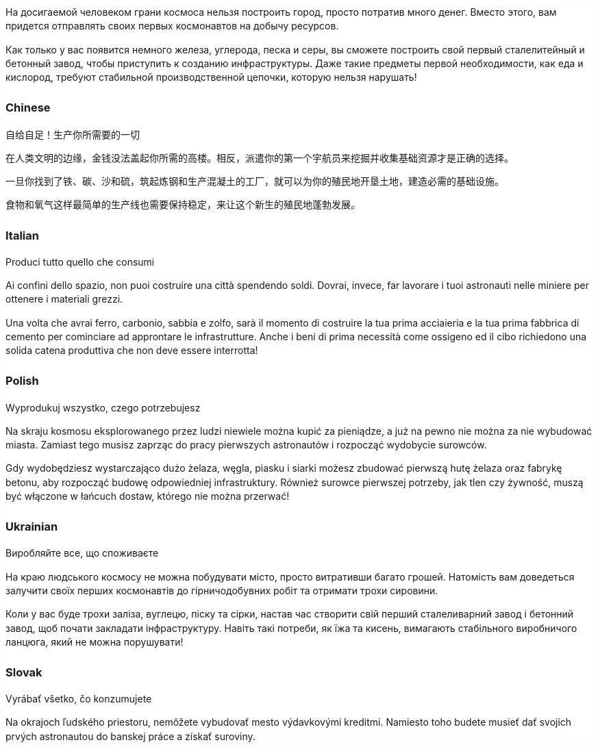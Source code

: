 На досигаемой человеком грани космоса нельзя построить город, просто потратив много денег. Вместо этого, вам придется отправлять своих первых космонавтов на добычу ресурсов.

Как только у вас появится немного железа, углерода, песка и серы, вы сможете построить свой первый сталелитейный и бетонный завод, чтобы приступить к созданию инфраструктуры. Даже такие предметы первой необходимости, как еда и кислород, требуют стабильной производственной цепочки, которую нельзя нарушать!

### Chinese
自给自足！生产你所需要的一切

在人类文明的边缘，金钱没法盖起你所需的高楼。相反，派遣你的第一个宇航员来挖掘并收集基础资源才是正确的选择。

一旦你找到了铁、碳、沙和硫，筑起炼钢和生产混凝土的工厂，就可以为你的殖民地开垦土地，建造必需的基础设施。

食物和氧气这样最简单的生产线也需要保持稳定，来让这个新生的殖民地蓬勃发展。

### Italian
Produci tutto quello che consumi

Ai confini dello spazio, non puoi costruire una città spendendo soldi. Dovrai, invece, far lavorare i tuoi astronauti nelle miniere per ottenere i materiali grezzi.

Una volta che avrai ferro, carbonio, sabbia e zolfo, sarà il momento di costruire la tua prima acciaieria e la tua prima fabbrica di cemento per cominciare ad approntare le infrastrutture. Anche i beni di prima necessità come ossigeno ed il cibo richiedono una solida catena produttiva che non deve essere interrotta!

### Polish
Wyprodukuj wszystko, czego potrzebujesz

Na skraju kosmosu eksplorowanego przez ludzi niewiele można kupić za pieniądze, a już na pewno nie można za nie wybudować miasta. Zamiast tego musisz zaprząc do pracy pierwszych astronautów i rozpocząć wydobycie surowców.

Gdy wydobędziesz wystarczająco dużo żelaza, węgla, piasku i siarki możesz zbudować pierwszą hutę żelaza oraz fabrykę betonu, aby rozpocząć budowę odpowiedniej infrastruktury. Również surowce pierwszej potrzeby, jak tlen czy żywność, muszą być włączone w łańcuch dostaw, którego nie można przerwać!

### Ukrainian
Виробляйте все, що споживаєте

На краю людського космосу не можна побудувати місто, просто витративши багато грошей. Натомість вам доведеться залучити своїх перших космонавтів до гірничодобувних робіт та отримати трохи сировини.

Коли у вас буде трохи заліза, вуглецю, піску та сірки, настав час створити свій перший сталеливарний завод і бетонний завод, щоб почати закладати інфраструктуру. Навіть такі потреби, як їжа та кисень, вимагають стабільного виробничого ланцюга, який не можна порушувати!

### Slovak
Vyrábať všetko, čo konzumujete

Na okrajoch ľudského priestoru, nemôžete vybudovať mesto výdavkovými kreditmi. Namiesto toho budete musieť dať svojich prvých astronautou do banskej práce a získať suroviny.
